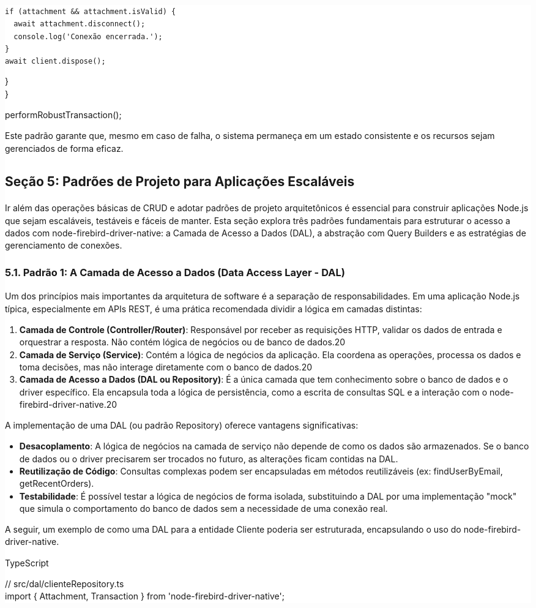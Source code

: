     if (attachment && attachment.isValid) {  
      await attachment.disconnect();  
      console.log('Conexão encerrada.');  
    }  
    await client.dispose();  
  }  
}

performRobustTransaction();

Este padrão garante que, mesmo em caso de falha, o sistema permaneça em um estado consistente e os recursos sejam gerenciados de forma eficaz.

## **Seção 5: Padrões de Projeto para Aplicações Escaláveis**

Ir além das operações básicas de CRUD e adotar padrões de projeto arquitetônicos é essencial para construir aplicações Node.js que sejam escaláveis, testáveis e fáceis de manter. Esta seção explora três padrões fundamentais para estruturar o acesso a dados com node-firebird-driver-native: a Camada de Acesso a Dados (DAL), a abstração com Query Builders e as estratégias de gerenciamento de conexões.

### **5.1. Padrão 1: A Camada de Acesso a Dados (Data Access Layer \- DAL)**

Um dos princípios mais importantes da arquitetura de software é a separação de responsabilidades. Em uma aplicação Node.js típica, especialmente em APIs REST, é uma prática recomendada dividir a lógica em camadas distintas:

1. **Camada de Controle (Controller/Router)**: Responsável por receber as requisições HTTP, validar os dados de entrada e orquestrar a resposta. Não contém lógica de negócios ou de banco de dados.20  
2. **Camada de Serviço (Service)**: Contém a lógica de negócios da aplicação. Ela coordena as operações, processa os dados e toma decisões, mas não interage diretamente com o banco de dados.20  
3. **Camada de Acesso a Dados (DAL ou Repository)**: É a única camada que tem conhecimento sobre o banco de dados e o driver específico. Ela encapsula toda a lógica de persistência, como a escrita de consultas SQL e a interação com o node-firebird-driver-native.20

A implementação de uma DAL (ou padrão Repository) oferece vantagens significativas:

* **Desacoplamento**: A lógica de negócios na camada de serviço não depende de como os dados são armazenados. Se o banco de dados ou o driver precisarem ser trocados no futuro, as alterações ficam contidas na DAL.  
* **Reutilização de Código**: Consultas complexas podem ser encapsuladas em métodos reutilizáveis (ex: findUserByEmail, getRecentOrders).  
* **Testabilidade**: É possível testar a lógica de negócios de forma isolada, substituindo a DAL por uma implementação "mock" que simula o comportamento do banco de dados sem a necessidade de uma conexão real.

A seguir, um exemplo de como uma DAL para a entidade Cliente poderia ser estruturada, encapsulando o uso do node-firebird-driver-native.

TypeScript

// src/dal/clienteRepository.ts  
import { Attachment, Transaction } from 'node-firebird-driver-native';
